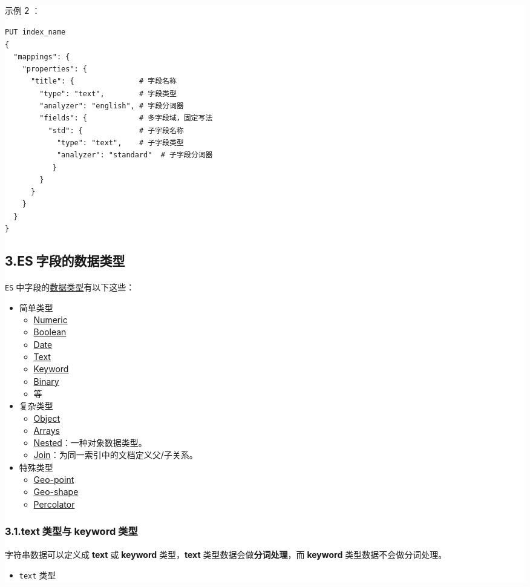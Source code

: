 示例 2 ：

```shell
PUT index_name
{
  "mappings": {
    "properties": {
      "title": {               # 字段名称
        "type": "text",        # 字段类型
        "analyzer": "english", # 字段分词器
        "fields": {            # 多字段域，固定写法
          "std": {             # 子字段名称
            "type": "text",    # 子字段类型
            "analyzer": "standard"  # 子字段分词器
           }
        }
      }
    }
  }
}
```



## 3.ES 字段的数据类型

`ES` 中字段的[数据类型](https://www.elastic.co/guide/en/elasticsearch/reference/7.10/mapping-types.html)有以下这些：

- 简单类型
  - [Numeric](https://www.elastic.co/guide/en/elasticsearch/reference/7.10/number.html)
  - [Boolean](https://www.elastic.co/guide/en/elasticsearch/reference/7.10/boolean.html)
  - [Date](https://www.elastic.co/guide/en/elasticsearch/reference/7.10/date.html)
  - [Text](https://www.elastic.co/guide/en/elasticsearch/reference/7.10/text.html)
  - [Keyword](https://www.elastic.co/guide/en/elasticsearch/reference/7.10/keyword.html)
  - [Binary](https://www.elastic.co/guide/en/elasticsearch/reference/7.10/binary.html)
  - 等
- 复杂类型
  - [Object](https://www.elastic.co/guide/en/elasticsearch/reference/7.10/object.html)
  - [Arrays](https://www.elastic.co/guide/en/elasticsearch/reference/7.10/array.html)
  - [Nested](https://www.elastic.co/guide/en/elasticsearch/reference/7.10/nested.html)：一种对象数据类型。
  - [Join](https://www.elastic.co/guide/en/elasticsearch/reference/7.10/parent-join.html)：为同一索引中的文档定义父/子关系。
- 特殊类型
  - [Geo-point](https://www.elastic.co/guide/en/elasticsearch/reference/7.10/geo-point.html)
  - [Geo-shape](https://www.elastic.co/guide/en/elasticsearch/reference/7.10/geo-shape.html)
  - [Percolator](https://www.elastic.co/guide/en/elasticsearch/reference/7.10/percolator.html)

### 3.1.text 类型与 keyword 类型

字符串数据可以定义成 **text** 或 **keyword** 类型，**text** 类型数据会做**分词处理**，而 **keyword** 类型数据不会做分词处理。

- `text` 类型
